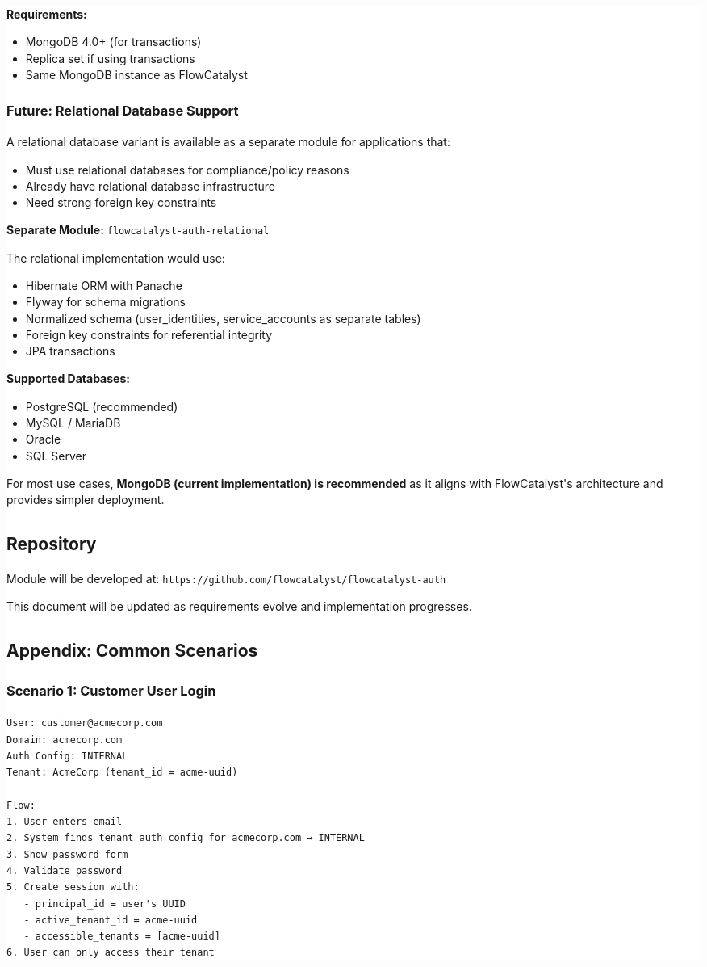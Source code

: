 **Requirements:**
- MongoDB 4.0+ (for transactions)
- Replica set if using transactions
- Same MongoDB instance as FlowCatalyst

### Future: Relational Database Support

A relational database variant is available as a separate module for applications that:
- Must use relational databases for compliance/policy reasons
- Already have relational database infrastructure
- Need strong foreign key constraints

**Separate Module:** `flowcatalyst-auth-relational`

The relational implementation would use:
- Hibernate ORM with Panache
- Flyway for schema migrations
- Normalized schema (user_identities, service_accounts as separate tables)
- Foreign key constraints for referential integrity
- JPA transactions

**Supported Databases:**
- PostgreSQL (recommended)
- MySQL / MariaDB
- Oracle
- SQL Server

For most use cases, **MongoDB (current implementation) is recommended** as it aligns with FlowCatalyst's architecture and provides simpler deployment.

## Repository

Module will be developed at: `https://github.com/flowcatalyst/flowcatalyst-auth`

This document will be updated as requirements evolve and implementation progresses.

## Appendix: Common Scenarios

### Scenario 1: Customer User Login

```
User: customer@acmecorp.com
Domain: acmecorp.com
Auth Config: INTERNAL
Tenant: AcmeCorp (tenant_id = acme-uuid)

Flow:
1. User enters email
2. System finds tenant_auth_config for acmecorp.com → INTERNAL
3. Show password form
4. Validate password
5. Create session with:
   - principal_id = user's UUID
   - active_tenant_id = acme-uuid
   - accessible_tenants = [acme-uuid]
6. User can only access their tenant
```
